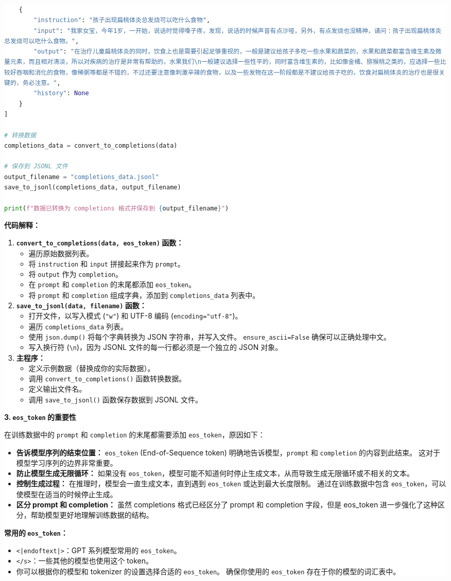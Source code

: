 ```python  
    {  
        "instruction": "孩子出现扁桃体炎总发烧可以吃什么食物",  
        "input": "我家女宝，今年1岁，一开始，说话时觉得嗓子疼，发现，说话的时候声音有点沙哑，另外，有点发烧也没精神，请问：孩子出现扁桃体炎总发烧可以吃什么食物。",  
        "output": "在治疗儿童扁桃体炎的同时，饮食上也是需要引起足够重视的，一般是建议给孩子多吃一些水果和蔬菜的，水果和蔬菜都富含维生素及微量元素，而且相对清淡，所以对疾病的治疗是非常有帮助的，水果我们\n一般建议选择一些性平的，同时富含维生素的，比如像金橘、猕猴桃之类的，应选择一些比较好吞咽和消化的食物，像稀粥等都是不错的，不过还要注意像刺激辛辣的食物，以及一些发物在这一阶段都是不建议给孩子吃的，饮食对扁桃体炎的治疗也是很关键的，务必注意。",  
        "history": None  
    }  
]  
  
# 转换数据  
completions_data = convert_to_completions(data)  
  
# 保存到 JSONL 文件  
output_filename = "completions_data.jsonl"  
save_to_jsonl(completions_data, output_filename)  
  
print(f"数据已转换为 completions 格式并保存到 {output_filename}")  
```  
  
**代码解释：**  
  
1.  **`convert_to_completions(data, eos_token)` 函数：**  
    *   遍历原始数据列表。  
    *   将 `instruction` 和 `input` 拼接起来作为 `prompt`。  
    *   将 `output` 作为 `completion`。  
    *   在 `prompt` 和 `completion` 的末尾都添加 `eos_token`。  
    *   将 `prompt` 和 `completion` 组成字典，添加到 `completions_data` 列表中。  
2.  **`save_to_jsonl(data, filename)` 函数：**  
    *   打开文件，以写入模式 (`"w"`) 和 UTF-8 编码 (`encoding="utf-8"`)。  
    *   遍历 `completions_data` 列表。  
    *   使用 `json.dump()` 将每个字典转换为 JSON 字符串，并写入文件。  `ensure_ascii=False` 确保可以正确处理中文。  
    *   写入换行符 (`\n`)，因为 JSONL 文件的每一行都必须是一个独立的 JSON 对象。  
3.  **主程序：**  
    *   定义示例数据（替换成你的实际数据）。  
    *   调用 `convert_to_completions()` 函数转换数据。  
    *   定义输出文件名。  
    *   调用 `save_to_jsonl()` 函数保存数据到 JSONL 文件。  
  
**3. `eos_token` 的重要性**  
  
在训练数据中的 `prompt` 和 `completion` 的末尾都需要添加 `eos_token`，原因如下：  
  
*   **告诉模型序列的结束位置：** `eos_token` (End-of-Sequence token) 明确地告诉模型，`prompt` 和 `completion` 的内容到此结束。  这对于模型学习序列的边界非常重要。  
*   **防止模型生成无限循环：** 如果没有 `eos_token`，模型可能不知道何时停止生成文本，从而导致生成无限循环或不相关的文本。  
*   **控制生成过程：** 在推理时，模型会一直生成文本，直到遇到 `eos_token` 或达到最大长度限制。  通过在训练数据中包含 `eos_token`，可以使模型在适当的时候停止生成。  
*   **区分 prompt 和 completion：** 虽然 completions 格式已经区分了 prompt 和 completion 字段，但是 eos_token 进一步强化了这种区分，帮助模型更好地理解训练数据的结构。  
  
**常用的 `eos_token`：**  
  
*   `<|endoftext|>`：GPT 系列模型常用的 `eos_token`。  
*   `</s>`：一些其他的模型也使用这个 token。  
*   你可以根据你的模型和 tokenizer 的设置选择合适的 `eos_token`。  确保你使用的 `eos_token` 存在于你的模型的词汇表中。  
  